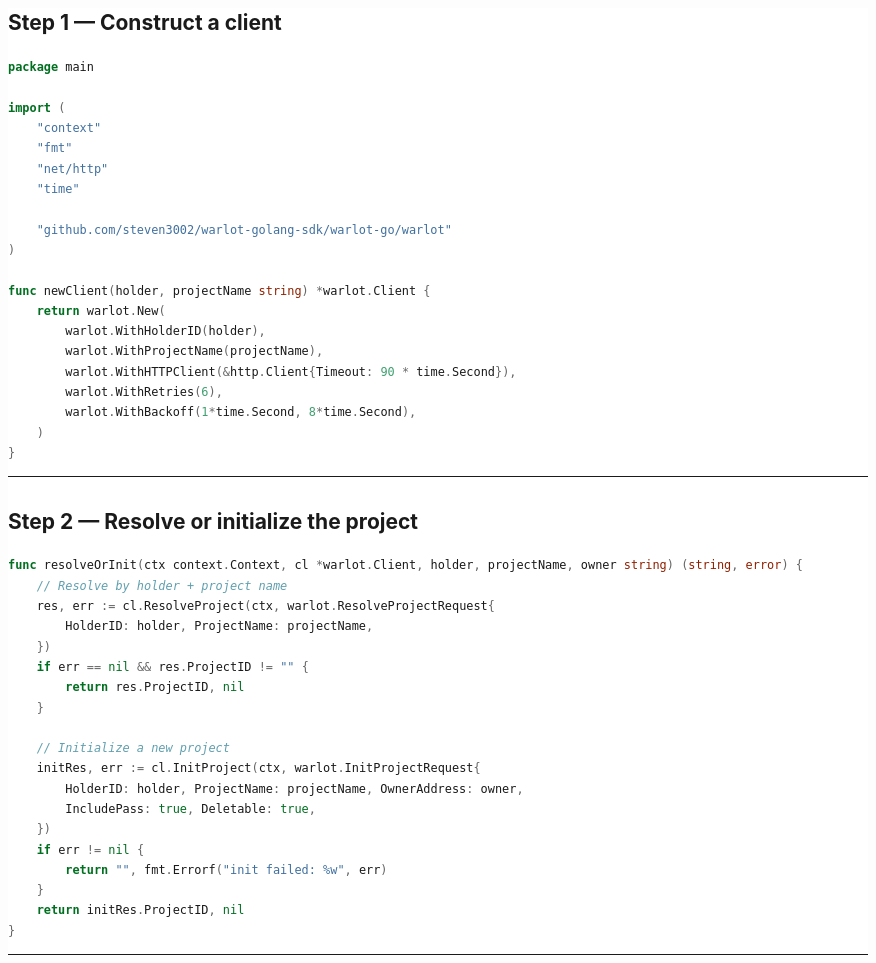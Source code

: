 ## Step 1 — Construct a client

```go
package main

import (
	"context"
	"fmt"
	"net/http"
	"time"

	"github.com/steven3002/warlot-golang-sdk/warlot-go/warlot"
)

func newClient(holder, projectName string) *warlot.Client {
	return warlot.New(
		warlot.WithHolderID(holder),
		warlot.WithProjectName(projectName),
		warlot.WithHTTPClient(&http.Client{Timeout: 90 * time.Second}),
		warlot.WithRetries(6),
		warlot.WithBackoff(1*time.Second, 8*time.Second),
	)
}
```

---

## Step 2 — Resolve or initialize the project

```go
func resolveOrInit(ctx context.Context, cl *warlot.Client, holder, projectName, owner string) (string, error) {
	// Resolve by holder + project name
	res, err := cl.ResolveProject(ctx, warlot.ResolveProjectRequest{
		HolderID: holder, ProjectName: projectName,
	})
	if err == nil && res.ProjectID != "" {
		return res.ProjectID, nil
	}

	// Initialize a new project
	initRes, err := cl.InitProject(ctx, warlot.InitProjectRequest{
		HolderID: holder, ProjectName: projectName, OwnerAddress: owner,
		IncludePass: true, Deletable: true,
	})
	if err != nil {
		return "", fmt.Errorf("init failed: %w", err)
	}
	return initRes.ProjectID, nil
}
```

---